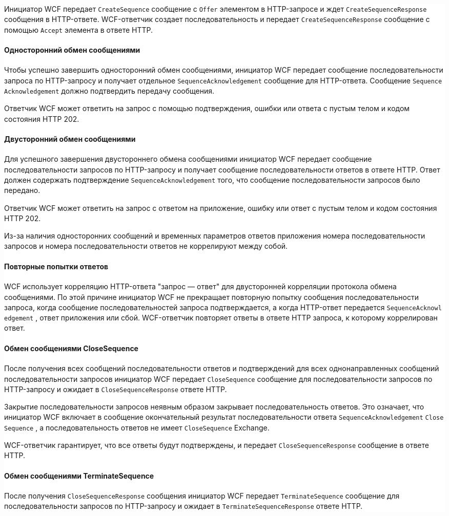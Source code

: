 Инициатор WCF передает `CreateSequence` сообщение с `Offer` элементом в HTTP-запросе и ждет `CreateSequenceResponse` сообщения в HTTP-ответе. WCF-ответчик создает последовательность и передает `CreateSequenceResponse` сообщение с помощью `Accept` элемента в ответе HTTP.

#### <a name="one-way-message"></a>Односторонний обмен сообщениями

Чтобы успешно завершить односторонний обмен сообщениями, инициатор WCF передает сообщение последовательности запроса по HTTP-запросу и получает отдельное `SequenceAcknowledgement` сообщение для HTTP-ответа. Сообщение `SequenceAcknowledgement` должно подтвердить передачу сообщения.

Ответчик WCF может ответить на запрос с помощью подтверждения, ошибки или ответа с пустым телом и кодом состояния HTTP 202.

#### <a name="two-way-messages"></a>Двусторонний обмен сообщениями

Для успешного завершения двустороннего обмена сообщениями инициатор WCF передает сообщение последовательности запросов по HTTP-запросу и получает сообщение последовательности ответов в ответе HTTP. Ответ должен содержать подтверждение `SequenceAcknowledgement` того, что сообщение последовательности запросов было передано.

Ответчик WCF может ответить на запрос с ответом на приложение, ошибку или ответ с пустым телом и кодом состояния HTTP 202.

Из-за наличия односторонних сообщений и временных параметров ответов приложения номера последовательности запросов и номера последовательности ответов не коррелируют между собой.

#### <a name="retrying-replies"></a>Повторные попытки ответов

WCF использует корреляцию HTTP-ответа "запрос — ответ" для двусторонней корреляции протокола обмена сообщениями. По этой причине инициатор WCF не прекращает повторную попытку сообщения последовательности запроса, когда сообщение последовательностей запроса подтверждается, а когда HTTP-ответ передается `SequenceAcknowledgement` , ответ приложения или сбой. WCF-ответчик повторяет ответы в ответе HTTP запроса, к которому коррелирован ответ.

#### <a name="closesequence-exchange"></a>Обмен сообщениями CloseSequence

После получения всех сообщений последовательности ответов и подтверждений для всех однонаправленных сообщений последовательности запросов инициатор WCF передает `CloseSequence` сообщение для последовательности запросов по HTTP-запросу и ожидает в `CloseSequenceResponse` ответе HTTP.

Закрытие последовательности запросов неявным образом закрывает последовательность ответов. Это означает, что инициатор WCF включает в сообщение окончательный результат последовательности ответа `SequenceAcknowledgement` `CloseSequence` , а последовательность ответов не имеет `CloseSequence` Exchange.

WCF-ответчик гарантирует, что все ответы будут подтверждены, и передает `CloseSequenceResponse` сообщение в ответе HTTP.

#### <a name="terminatesequence-exchange"></a>Обмен сообщениями TerminateSequence

После получения `CloseSequenceResponse` сообщения инициатор WCF передает `TerminateSequence` сообщение для последовательности запросов по HTTP-запросу и ожидает в `TerminateSequenceResponse` ответе HTTP.
